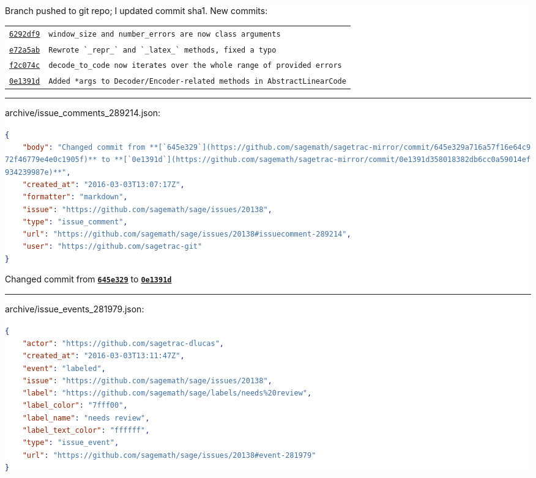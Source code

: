 <div id="comment:3"></div>

Branch pushed to git repo; I updated commit sha1. New commits:
<table><tr><td><a href="https://github.com/sagemath/sagetrac-mirror/commit/6292df9f4f67bb1fff09cea7380a6eedf0162db4"><code>6292df9</code></a></td><td><code>window_size and number_errors are now class arguments</code></td></tr><tr><td><a href="https://github.com/sagemath/sagetrac-mirror/commit/e72a5ab019a50497abcdc9ab6352bbdecf29f063"><code>e72a5ab</code></a></td><td><code>Rewrote `_repr_` and `_latex_` methods, fixed a typo</code></td></tr><tr><td><a href="https://github.com/sagemath/sagetrac-mirror/commit/f2c074ce28489d28f35364547ebde884a6065a73"><code>f2c074c</code></a></td><td><code>decode_to_code now iterates over the whole range of provided errors</code></td></tr><tr><td><a href="https://github.com/sagemath/sagetrac-mirror/commit/0e1391d358018382db6cc0a59014ef934239987e"><code>0e1391d</code></a></td><td><code>Added *args to Decoder/Encoder-related methods in AbstractLinearCode</code></td></tr></table>




---

archive/issue_comments_289214.json:
```json
{
    "body": "Changed commit from **[`645e329`](https://github.com/sagemath/sagetrac-mirror/commit/645e329a716a57f16e64c972f46779e4e0c1905f)** to **[`0e1391d`](https://github.com/sagemath/sagetrac-mirror/commit/0e1391d358018382db6cc0a59014ef934239987e)**",
    "created_at": "2016-03-03T13:07:17Z",
    "formatter": "markdown",
    "issue": "https://github.com/sagemath/sage/issues/20138",
    "type": "issue_comment",
    "url": "https://github.com/sagemath/sage/issues/20138#issuecomment-289214",
    "user": "https://github.com/sagetrac-git"
}
```

Changed commit from **[`645e329`](https://github.com/sagemath/sagetrac-mirror/commit/645e329a716a57f16e64c972f46779e4e0c1905f)** to **[`0e1391d`](https://github.com/sagemath/sagetrac-mirror/commit/0e1391d358018382db6cc0a59014ef934239987e)**



---

archive/issue_events_281979.json:
```json
{
    "actor": "https://github.com/sagetrac-dlucas",
    "created_at": "2016-03-03T13:11:47Z",
    "event": "labeled",
    "issue": "https://github.com/sagemath/sage/issues/20138",
    "label": "https://github.com/sagemath/sage/labels/needs%20review",
    "label_color": "7fff00",
    "label_name": "needs review",
    "label_text_color": "ffffff",
    "type": "issue_event",
    "url": "https://github.com/sagemath/sage/issues/20138#event-281979"
}
```
